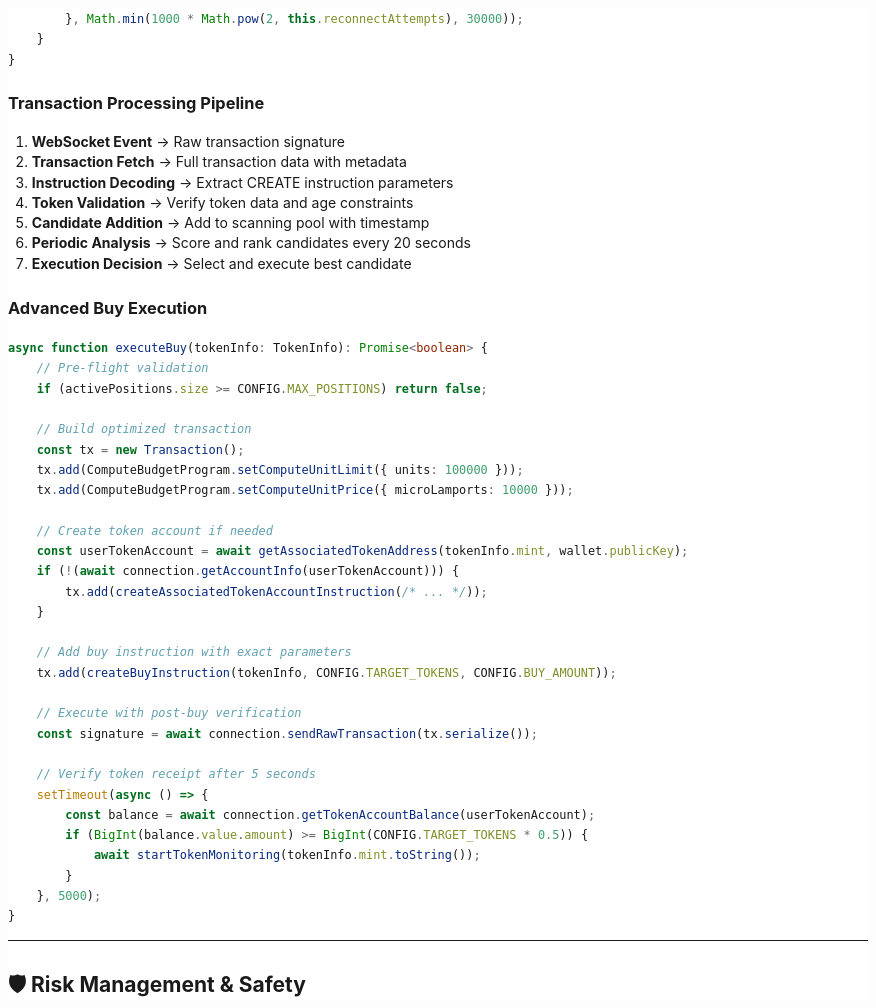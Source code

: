 ```typescript
        }, Math.min(1000 * Math.pow(2, this.reconnectAttempts), 30000));
    }
}
```

### Transaction Processing Pipeline
1. **WebSocket Event** → Raw transaction signature
2. **Transaction Fetch** → Full transaction data with metadata
3. **Instruction Decoding** → Extract CREATE instruction parameters
4. **Token Validation** → Verify token data and age constraints
5. **Candidate Addition** → Add to scanning pool with timestamp
6. **Periodic Analysis** → Score and rank candidates every 20 seconds
7. **Execution Decision** → Select and execute best candidate

### Advanced Buy Execution
```typescript
async function executeBuy(tokenInfo: TokenInfo): Promise<boolean> {
    // Pre-flight validation
    if (activePositions.size >= CONFIG.MAX_POSITIONS) return false;
    
    // Build optimized transaction
    const tx = new Transaction();
    tx.add(ComputeBudgetProgram.setComputeUnitLimit({ units: 100000 }));
    tx.add(ComputeBudgetProgram.setComputeUnitPrice({ microLamports: 10000 }));
    
    // Create token account if needed
    const userTokenAccount = await getAssociatedTokenAddress(tokenInfo.mint, wallet.publicKey);
    if (!(await connection.getAccountInfo(userTokenAccount))) {
        tx.add(createAssociatedTokenAccountInstruction(/* ... */));
    }
    
    // Add buy instruction with exact parameters
    tx.add(createBuyInstruction(tokenInfo, CONFIG.TARGET_TOKENS, CONFIG.BUY_AMOUNT));
    
    // Execute with post-buy verification
    const signature = await connection.sendRawTransaction(tx.serialize());
    
    // Verify token receipt after 5 seconds
    setTimeout(async () => {
        const balance = await connection.getTokenAccountBalance(userTokenAccount);
        if (BigInt(balance.value.amount) >= BigInt(CONFIG.TARGET_TOKENS * 0.5)) {
            await startTokenMonitoring(tokenInfo.mint.toString());
        }
    }, 5000);
}
```

---

## 🛡️ Risk Management & Safety
